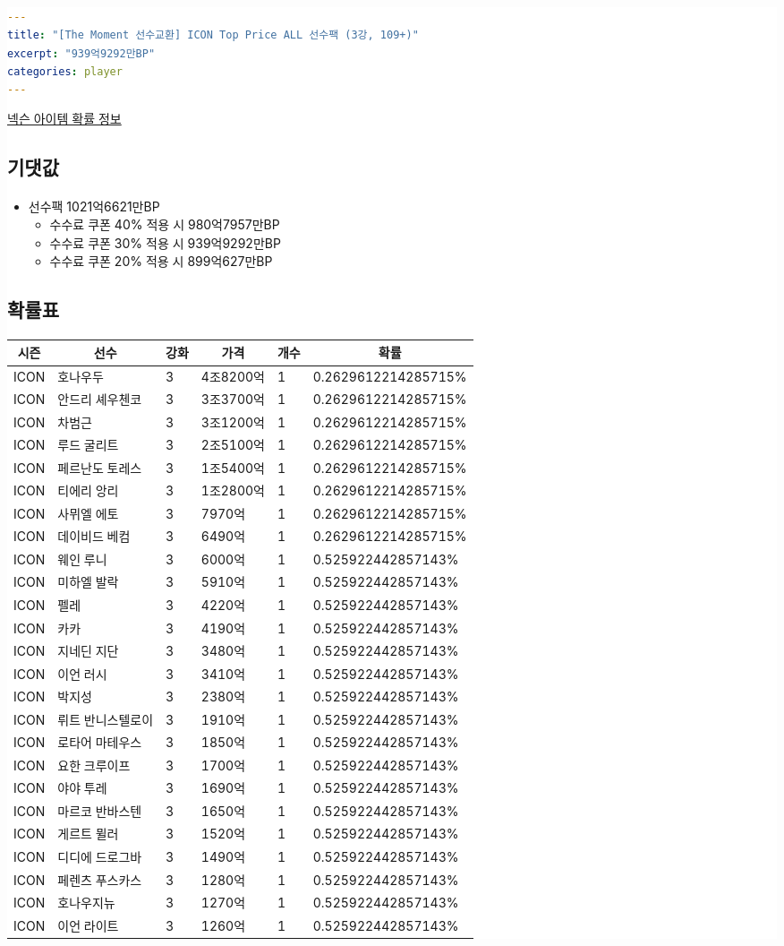 ```yaml
---
title: "[The Moment 선수교환] ICON Top Price ALL 선수팩 (3강, 109+)"
excerpt: "939억9292만BP"
categories: player
---
```

[넥슨 아이템 확률 정보](http://iteminfo.nexon.com/probability/fco?sn=6714)

## 기댓값
- 선수팩 1021억6621만BP
  - 수수료 쿠폰 40% 적용 시 980억7957만BP
  - 수수료 쿠폰 30% 적용 시 939억9292만BP
  - 수수료 쿠폰 20% 적용 시 899억627만BP


## 확률표

|시즌|선수|강화|가격|개수|확률|
|---|---|---|---|---|---|
|ICON|호나우두|3|4조8200억|1|0.2629612214285715%|
|ICON|안드리 셰우첸코|3|3조3700억|1|0.2629612214285715%|
|ICON|차범근|3|3조1200억|1|0.2629612214285715%|
|ICON|루드 굴리트|3|2조5100억|1|0.2629612214285715%|
|ICON|페르난도 토레스|3|1조5400억|1|0.2629612214285715%|
|ICON|티에리 앙리|3|1조2800억|1|0.2629612214285715%|
|ICON|사뮈엘 에토|3|7970억|1|0.2629612214285715%|
|ICON|데이비드 베컴|3|6490억|1|0.2629612214285715%|
|ICON|웨인 루니|3|6000억|1|0.525922442857143%|
|ICON|미하엘 발락|3|5910억|1|0.525922442857143%|
|ICON|펠레|3|4220억|1|0.525922442857143%|
|ICON|카카|3|4190억|1|0.525922442857143%|
|ICON|지네딘 지단|3|3480억|1|0.525922442857143%|
|ICON|이언 러시|3|3410억|1|0.525922442857143%|
|ICON|박지성|3|2380억|1|0.525922442857143%|
|ICON|뤼트 반니스텔로이|3|1910억|1|0.525922442857143%|
|ICON|로타어 마테우스|3|1850억|1|0.525922442857143%|
|ICON|요한 크루이프|3|1700억|1|0.525922442857143%|
|ICON|야야 투레|3|1690억|1|0.525922442857143%|
|ICON|마르코 반바스텐|3|1650억|1|0.525922442857143%|
|ICON|게르트 뮐러|3|1520억|1|0.525922442857143%|
|ICON|디디에 드로그바|3|1490억|1|0.525922442857143%|
|ICON|페렌츠 푸스카스|3|1280억|1|0.525922442857143%|
|ICON|호나우지뉴|3|1270억|1|0.525922442857143%|
|ICON|이언 라이트|3|1260억|1|0.525922442857143%|